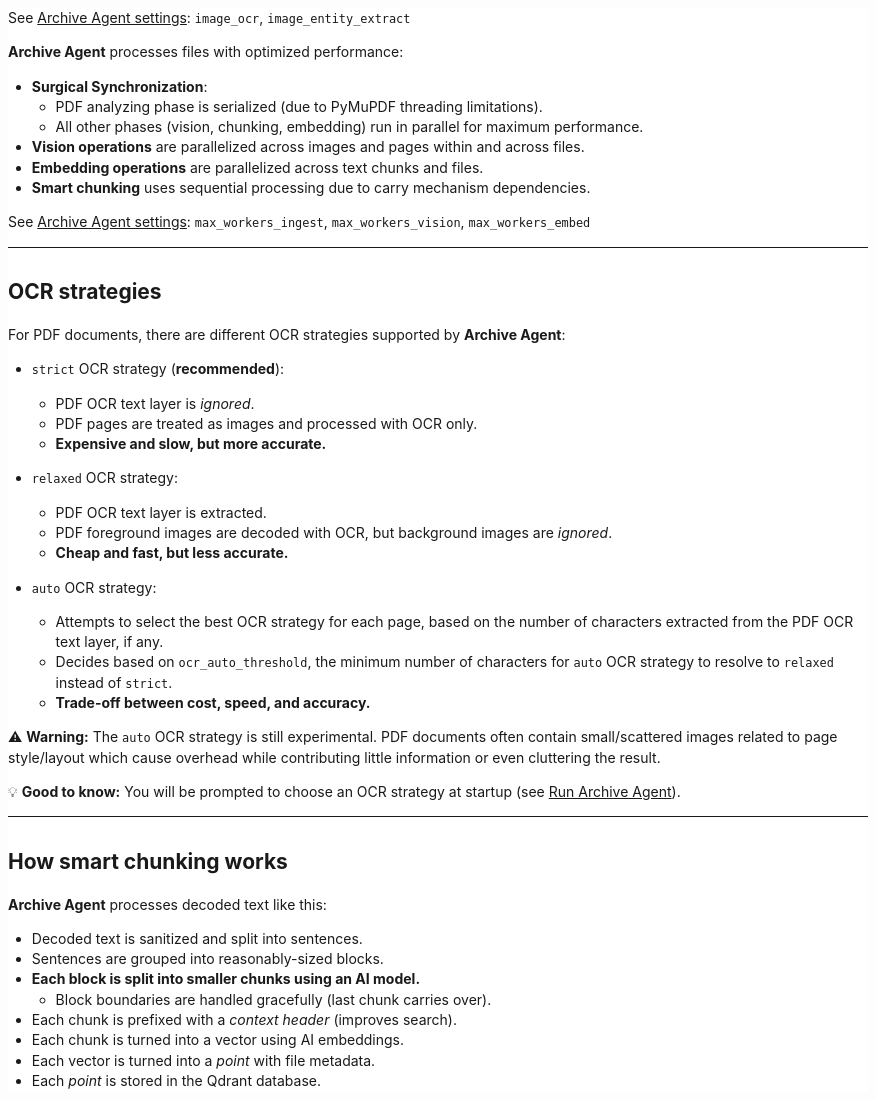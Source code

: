 See [Archive Agent settings](#archive-agent-settings): `image_ocr`, `image_entity_extract`

**Archive Agent** processes files with optimized performance:
- **Surgical Synchronization**:
  - PDF analyzing phase is serialized (due to PyMuPDF threading limitations).
  - All other phases (vision, chunking, embedding) run in parallel for maximum performance.
- **Vision operations** are parallelized across images and pages within and across files.
- **Embedding operations** are parallelized across text chunks and files.
- **Smart chunking** uses sequential processing due to carry mechanism dependencies.

See [Archive Agent settings](#archive-agent-settings): `max_workers_ingest`, `max_workers_vision`, `max_workers_embed`

---

## OCR strategies

For PDF documents, there are different OCR strategies supported by **Archive Agent**:

- `strict` OCR strategy (**recommended**):
  - PDF OCR text layer is *ignored*.
  - PDF pages are treated as images and processed with OCR only.
  - **Expensive and slow, but more accurate.**

- `relaxed` OCR strategy:
  - PDF OCR text layer is extracted.
  - PDF foreground images are decoded with OCR, but background images are *ignored*.
  - **Cheap and fast, but less accurate.**

- `auto` OCR strategy:
  - Attempts to select the best OCR strategy for each page, based on the number of characters extracted from the PDF OCR text layer, if any.
  - Decides based on `ocr_auto_threshold`, the minimum number of characters for `auto` OCR strategy to resolve to `relaxed` instead of `strict`.
  - **Trade-off between cost, speed, and accuracy.**

⚠️ **Warning:** The `auto` OCR strategy is still experimental.
PDF documents often contain small/scattered images related to page style/layout which cause overhead while contributing little information or even cluttering the result.

💡 **Good to know:** You will be prompted to choose an OCR strategy at startup (see [Run Archive Agent](#run-archive-agent)).

---

## How smart chunking works

**Archive Agent** processes decoded text like this:
- Decoded text is sanitized and split into sentences.
- Sentences are grouped into reasonably-sized blocks.
- **Each block is split into smaller chunks using an AI model.**
  - Block boundaries are handled gracefully (last chunk carries over).
- Each chunk is prefixed with a *context header* (improves search).
- Each chunk is turned into a vector using AI embeddings.
- Each vector is turned into a *point* with file metadata.
- Each *point* is stored in the Qdrant database.
